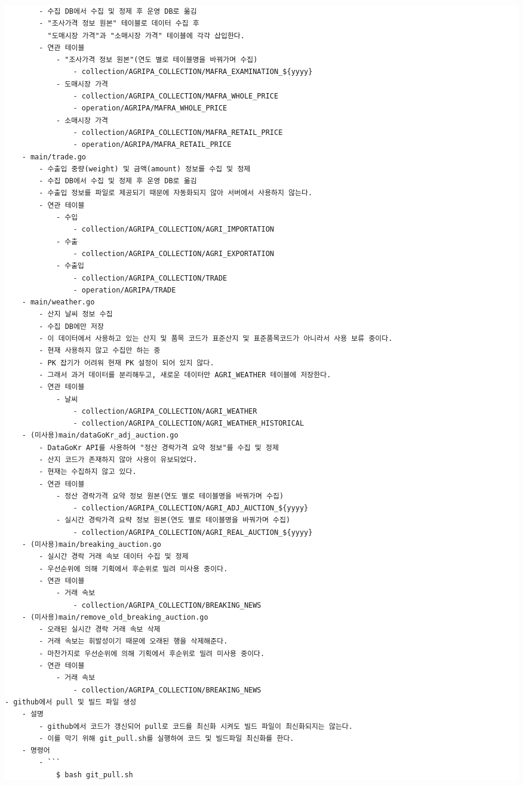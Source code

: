             - 수집 DB에서 수집 및 정제 후 운영 DB로 옮김
            - "조사가격 정보 원본" 테이블로 데이터 수집 후  
              "도매시장 가격"과 "소매시장 가격" 테이블에 각각 삽입한다.
            - 연관 테이블
                - "조사가격 정보 원본"(연도 별로 테이블명을 바꿔가며 수집)
                    - collection/AGRIPA_COLLECTION/MAFRA_EXAMINATION_${yyyy}
                - 도매시장 가격
                    - collection/AGRIPA_COLLECTION/MAFRA_WHOLE_PRICE
                    - operation/AGRIPA/MAFRA_WHOLE_PRICE
                - 소매시장 가격
                    - collection/AGRIPA_COLLECTION/MAFRA_RETAIL_PRICE
                    - operation/AGRIPA/MAFRA_RETAIL_PRICE
        - main/trade.go
            - 수출입 중량(weight) 및 금액(amount) 정보를 수집 및 정제
            - 수집 DB에서 수집 및 정제 후 운영 DB로 옮김                  
            - 수출입 정보를 파일로 제공되기 때문에 자동화되지 않아 서버에서 사용하지 않는다.  
            - 연관 테이블
                - 수입
                    - collection/AGRIPA_COLLECTION/AGRI_IMPORTATION
                - 수출
                    - collection/AGRIPA_COLLECTION/AGRI_EXPORTATION
                - 수출입
                    - collection/AGRIPA_COLLECTION/TRADE
                    - operation/AGRIPA/TRADE
        - main/weather.go
            - 산지 날씨 정보 수집
            - 수집 DB에만 저장
            - 이 데이터에서 사용하고 있는 산지 및 품목 코드가 표준산지 및 표준품목코드가 아니라서 사용 보류 중이다.
            - 현재 사용하지 않고 수집만 하는 중
            - PK 잡기가 어려워 현재 PK 설정이 되어 있지 않다.
            - 그래서 과거 데이터를 분리해두고, 새로운 데이터만 AGRI_WEATHER 테이블에 저장한다.
            - 연관 테이블
                - 날씨
                    - collection/AGRIPA_COLLECTION/AGRI_WEATHER
                    - collection/AGRIPA_COLLECTION/AGRI_WEATHER_HISTORICAL
        - (미사용)main/dataGoKr_adj_auction.go
            - DataGoKr API를 사용하여 "정산 경락가격 요약 정보"를 수집 및 정제
            - 산지 코드가 존재하지 않아 사용이 유보되었다.
            - 현재는 수집하지 않고 있다.
            - 연관 테이블
                - 정산 경락가격 요약 정보 원본(연도 별로 테이블명을 바꿔가며 수집)
                    - collection/AGRIPA_COLLECTION/AGRI_ADJ_AUCTION_${yyyy}
                - 실시간 경락가격 요략 정보 원본(연도 별로 테이블명을 바꿔가며 수집)
                    - collection/AGRIPA_COLLECTION/AGRI_REAL_AUCTION_${yyyy}
        - (미사용)main/breaking_auction.go
            - 실시간 경락 거래 속보 데이터 수집 및 정제
            - 우선순위에 의해 기획에서 후순위로 밀려 미사용 중이다.
            - 연관 테이블
                - 거래 속보
                    - collection/AGRIPA_COLLECTION/BREAKING_NEWS
        - (미사용)main/remove_old_breaking_auction.go
            - 오래된 실시간 경락 거래 속보 삭제
            - 거래 속보는 휘발성이기 때문에 오래된 행을 삭제해준다.
            - 마찬가지로 우선순위에 의해 기획에서 후순위로 밀려 미사용 중이다.
            - 연관 테이블
                - 거래 속보
                    - collection/AGRIPA_COLLECTION/BREAKING_NEWS
    - github에서 pull 및 빌드 파일 생성
        - 설명
            - github에서 코드가 갱신되어 pull로 코드를 최신화 시켜도 빌드 파일이 최신화되지는 않는다.  
            - 이를 막기 위해 git_pull.sh를 실행하여 코드 및 빌드파일 최신화를 한다.
        - 명령어
            - ```
                $ bash git_pull.sh
